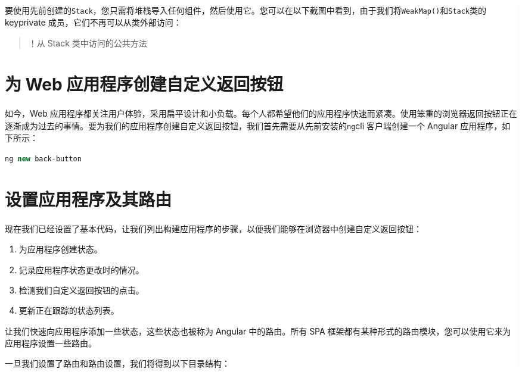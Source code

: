 ```js
```

要使用先前创建的`Stack`，您只需将堆栈导入任何组件，然后使用它。您可以在以下截图中看到，由于我们将`WeakMap()`和`Stack`类的 keyprivate 成员，它们不再可以从类外部访问：

>！[](assets/ae8a74de-f5d0-4369-93d7-75702f697ae2.png)从 Stack 类中访问的公共方法

# 为 Web 应用程序创建自定义返回按钮

如今，Web 应用程序都关注用户体验，采用扁平设计和小负载。每个人都希望他们的应用程序快速而紧凑。使用笨重的浏览器返回按钮正在逐渐成为过去的事情。要为我们的应用程序创建自定义返回按钮，我们首先需要从先前安装的`ng`cli 客户端创建一个 Angular 应用程序，如下所示：

```js
ng new back-button
```

# 设置应用程序及其路由

现在我们已经设置了基本代码，让我们列出构建应用程序的步骤，以便我们能够在浏览器中创建自定义返回按钮：

1.  为应用程序创建状态。

1.  记录应用程序状态更改时的情况。

1.  检测我们自定义返回按钮的点击。

1.  更新正在跟踪的状态列表。

让我们快速向应用程序添加一些状态，这些状态也被称为 Angular 中的路由。所有 SPA 框架都有某种形式的路由模块，您可以使用它来为应用程序设置一些路由。

一旦我们设置了路由和路由设置，我们将得到以下目录结构：
